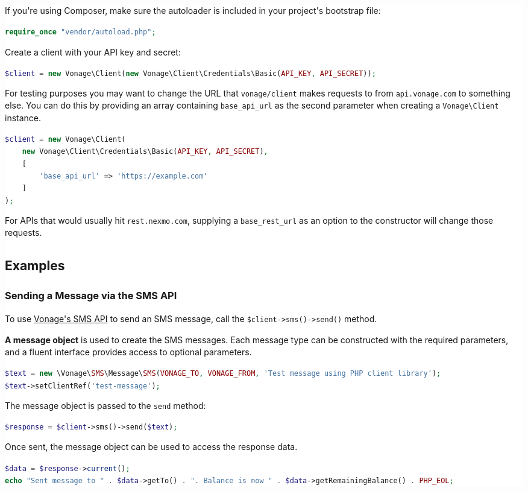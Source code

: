 If you're using Composer, make sure the autoloader is included in your project's bootstrap file:

```php
require_once "vendor/autoload.php";
```

Create a client with your API key and secret:

```php
$client = new Vonage\Client(new Vonage\Client\Credentials\Basic(API_KEY, API_SECRET));     
```

For testing purposes you may want to change the URL that `vonage/client` makes requests to from `api.vonage.com` to something else. You can do this by providing an array containing `base_api_url` as the second parameter when creating a `Vonage\Client` instance.

```php
$client = new Vonage\Client(
    new Vonage\Client\Credentials\Basic(API_KEY, API_SECRET),
    [
        'base_api_url' => 'https://example.com'
    ]
);

```

For APIs that would usually hit `rest.nexmo.com`, supplying a `base_rest_url` as an option to the constructor will change those requests.

Examples
--------

### Sending a Message via the SMS API

To use [Vonage's SMS API][doc_sms] to send an SMS message, call the `$client->sms()->send()` method.

**A message object** is used to create the SMS messages. Each message type can be constructed with the 
required parameters, and a fluent interface provides access to optional parameters.

```php
$text = new \Vonage\SMS\Message\SMS(VONAGE_TO, VONAGE_FROM, 'Test message using PHP client library');
$text->setClientRef('test-message');
```

The message object is passed to the `send` method:

```php
$response = $client->sms()->send($text);
```
    
Once sent, the message object can be used to access the response data.

```php
$data = $response->current();
echo "Sent message to " . $data->getTo() . ". Balance is now " . $data->getRemainingBalance() . PHP_EOL;
```
    

[signup]: https://dashboard.nexmo.com/sign-up?utm_source=DEV_REL&utm_medium=github&utm_campaign=php-client-library
[doc_sms]: https://developer.nexmo.com/messaging/sms/overview
[doc_inbound]: https://developer.nexmo.com/messaging/sms/guides/inbound-sms
[doc_verify]: https://developer.nexmo.com/verify/overview
[license]: LICENSE.txt
[send_example]: https://github.com/Vonage/vonage-php-code-snippets/blob/master/sms/send-sms.php
[spec]: https://github.com/Nexmo/client-library-specification
[issues]: https://github.com/Vonage/vonage-php-core/issues
[pulls]: https://github.com/Vonage/vonage-php-core/pulls
